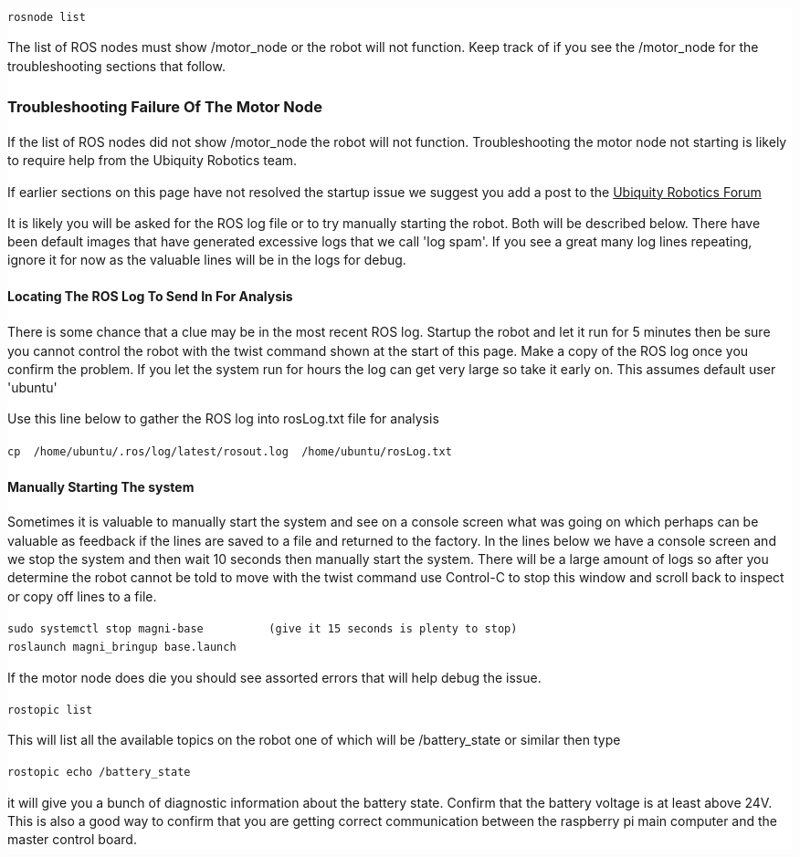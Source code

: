     rosnode list

The list of ROS nodes must show /motor_node or the robot will not function.
Keep track of if you see the /motor_node for the troubleshooting sections that follow.

### Troubleshooting Failure Of The Motor Node

If the list of ROS nodes did not show /motor_node the robot will not function.  Troubleshooting the motor node not starting is likely to require help from the Ubiquity Robotics team.

If earlier sections on this page have not resolved the startup issue we suggest you add a post to the [Ubiquity Robotics Forum](https://forum.ubiquityrobotics.com/)

It is likely you will be asked for the ROS log file or to try manually starting the robot.  Both will be described below.  There have been default images that have generated excessive logs that we call 'log spam'.  If you see a great many log lines repeating, ignore it for now as the valuable lines will be in the logs for debug.

#### Locating The ROS Log To Send In For Analysis

There is some chance that a clue may be in the most recent ROS log.   Startup the robot and let it run for 5 minutes then be sure you cannot control the robot with the twist command shown at the start of this page.   Make a copy of the ROS log once you confirm the problem.  If you let the system run for hours the log can get very large so take it early on. This assumes default user 'ubuntu'   

Use this line below to gather the ROS log into rosLog.txt file for analysis

    cp  /home/ubuntu/.ros/log/latest/rosout.log  /home/ubuntu/rosLog.txt


#### Manually Starting The system

Sometimes it is valuable to manually start the system and see on a console screen what was going on which perhaps can be valuable as feedback if the lines are saved to a file and returned to the factory.  In the lines below we have a console screen and we stop the system and then wait 10 seconds then manually start the system.  There will be a large amount of logs so after you determine the robot cannot be told to move with the twist command use  Control-C to stop this window and scroll back to inspect or copy off lines to a file.

    sudo systemctl stop magni-base          (give it 15 seconds is plenty to stop)
    roslaunch magni_bringup base.launch

If the motor node does die you should see assorted errors that will help debug the issue.



    rostopic list

This will list all the available topics on the robot one of
which will be /battery_state or similar then type

    rostopic echo /battery_state

it will give you a bunch of diagnostic information about the
battery state. Confirm that the battery voltage is at least
above 24V. This is also a good way to confirm that you are
getting correct communication between the raspberry pi main
computer and the master control board.
